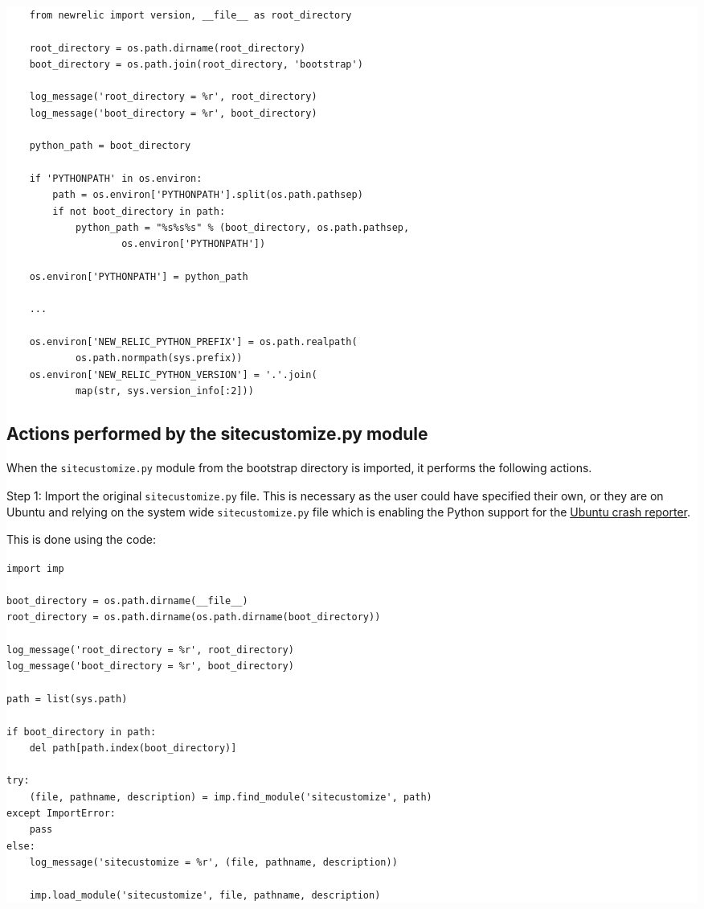 ```
    from newrelic import version, __file__ as root_directory

    root_directory = os.path.dirname(root_directory)
    boot_directory = os.path.join(root_directory, 'bootstrap')

    log_message('root_directory = %r', root_directory)
    log_message('boot_directory = %r', boot_directory)

    python_path = boot_directory

    if 'PYTHONPATH' in os.environ:
        path = os.environ['PYTHONPATH'].split(os.path.pathsep)
        if not boot_directory in path:
            python_path = "%s%s%s" % (boot_directory, os.path.pathsep,
                    os.environ['PYTHONPATH'])

    os.environ['PYTHONPATH'] = python_path

    ...

    os.environ['NEW_RELIC_PYTHON_PREFIX'] = os.path.realpath(
            os.path.normpath(sys.prefix))
    os.environ['NEW_RELIC_PYTHON_VERSION'] = '.'.join(
            map(str, sys.version_info[:2]))
```

## Actions performed by the sitecustomize.py module

When the ``sitecustomize.py`` module from the bootstrap directory is imported,
it performs the following actions.

Step 1: Import the original ``sitecustomize.py`` file. This is necessary as the
user could have specified their own, or they are on Ubuntu and relying on the
system wide ``sitecustomize.py`` file which is enabling the Python support for
the [Ubuntu crash
reporter](http://en.wikipedia.org/wiki/Apport_%28software%29#Ubuntu).

This is done using the code:

```
import imp

boot_directory = os.path.dirname(__file__)
root_directory = os.path.dirname(os.path.dirname(boot_directory))

log_message('root_directory = %r', root_directory)
log_message('boot_directory = %r', boot_directory)

path = list(sys.path)

if boot_directory in path:
    del path[path.index(boot_directory)]

try:
    (file, pathname, description) = imp.find_module('sitecustomize', path)
except ImportError:
    pass
else:
    log_message('sitecustomize = %r', (file, pathname, description))

    imp.load_module('sitecustomize', file, pathname, description)
```
